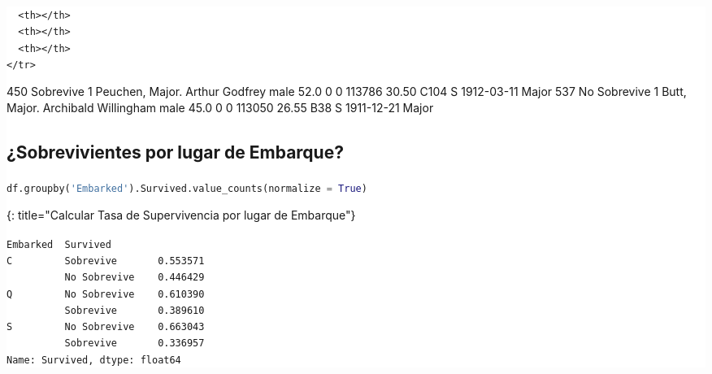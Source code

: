       <th></th>
      <th></th>
      <th></th>
    </tr>
  </thead>
  <tbody>
    <tr>
      <th>450</th>
      <td>Sobrevive</td>
      <td>1</td>
      <td>Peuchen, Major. Arthur Godfrey</td>
      <td>male</td>
      <td>52.0</td>
      <td>0</td>
      <td>0</td>
      <td>113786</td>
      <td>30.50</td>
      <td>C104</td>
      <td>S</td>
      <td>1912-03-11</td>
      <td>Major</td>
    </tr>
    <tr>
      <th>537</th>
      <td>No Sobrevive</td>
      <td>1</td>
      <td>Butt, Major. Archibald Willingham</td>
      <td>male</td>
      <td>45.0</td>
      <td>0</td>
      <td>0</td>
      <td>113050</td>
      <td>26.55</td>
      <td>B38</td>
      <td>S</td>
      <td>1911-12-21</td>
      <td>Major</td>
    </tr>
  </tbody>
</table>
</div>

## ¿Sobrevivientes por lugar de Embarque?

```python
df.groupby('Embarked').Survived.value_counts(normalize = True)
```
{: title="Calcular Tasa de Supervivencia por lugar de Embarque"}


    Embarked  Survived    
    C         Sobrevive       0.553571
              No Sobrevive    0.446429
    Q         No Sobrevive    0.610390
              Sobrevive       0.389610
    S         No Sobrevive    0.663043
              Sobrevive       0.336957
    Name: Survived, dtype: float64
